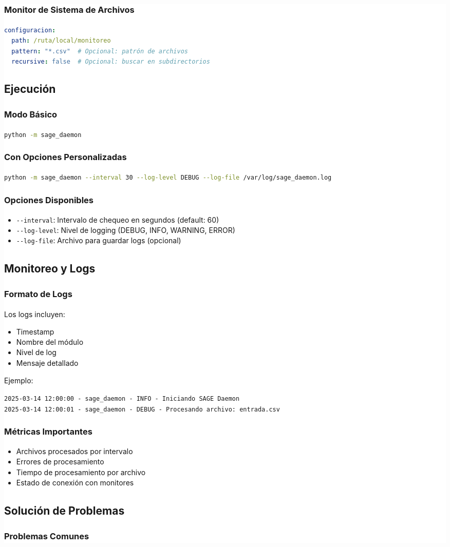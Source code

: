 ### Monitor de Sistema de Archivos
```yaml
configuracion:
  path: /ruta/local/monitoreo
  pattern: "*.csv"  # Opcional: patrón de archivos
  recursive: false  # Opcional: buscar en subdirectorios
```

## Ejecución

### Modo Básico
```bash
python -m sage_daemon
```

### Con Opciones Personalizadas
```bash
python -m sage_daemon --interval 30 --log-level DEBUG --log-file /var/log/sage_daemon.log
```

### Opciones Disponibles
- `--interval`: Intervalo de chequeo en segundos (default: 60)
- `--log-level`: Nivel de logging (DEBUG, INFO, WARNING, ERROR)
- `--log-file`: Archivo para guardar logs (opcional)

## Monitoreo y Logs

### Formato de Logs
Los logs incluyen:
- Timestamp
- Nombre del módulo
- Nivel de log
- Mensaje detallado

Ejemplo:
```
2025-03-14 12:00:00 - sage_daemon - INFO - Iniciando SAGE Daemon
2025-03-14 12:00:01 - sage_daemon - DEBUG - Procesando archivo: entrada.csv
```

### Métricas Importantes
- Archivos procesados por intervalo
- Errores de procesamiento
- Tiempo de procesamiento por archivo
- Estado de conexión con monitores

## Solución de Problemas

### Problemas Comunes
